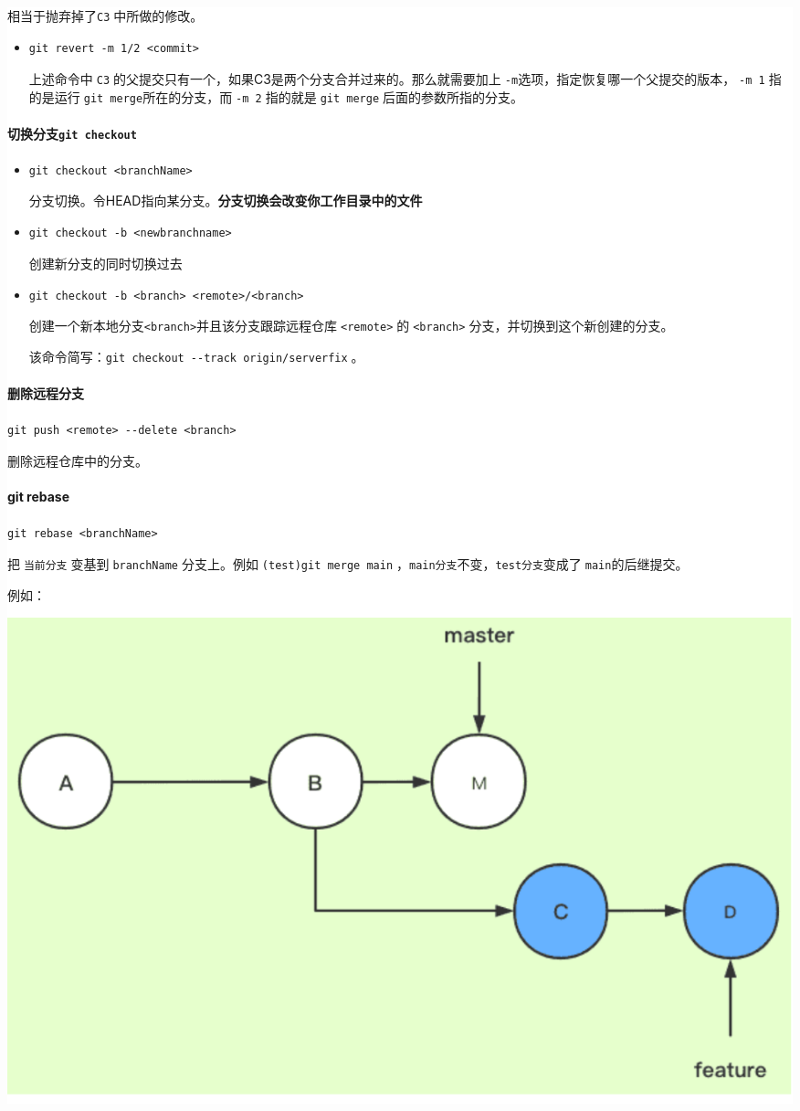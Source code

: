   相当于抛弃掉了`C3` 中所做的修改。

- `git revert -m 1/2 <commit>`

  上述命令中 `C3` 的父提交只有一个，如果C3是两个分支合并过来的。那么就需要加上 `-m`选项，指定恢复哪一个父提交的版本， `-m 1` 指的是运行 `git merge`所在的分支，而 `-m 2` 指的就是 `git merge` 后面的参数所指的分支。



#### 切换分支`git checkout`

- `git checkout <branchName>` 

  分支切换。令HEAD指向某分支。**分支切换会改变你工作目录中的文件**

- `git checkout -b <newbranchname>`

  创建新分支的同时切换过去

- `git checkout -b <branch> <remote>/<branch>`

  创建一个新本地分支`<branch>`并且该分支跟踪远程仓库 `<remote>` 的 `<branch>` 分支，并切换到这个新创建的分支。

  该命令简写：`git checkout --track origin/serverfix` 。



#### 删除远程分支

`git push <remote> --delete <branch>`

删除远程仓库中的分支。



#### git rebase

`git rebase <branchName>`

把 `当前分支` 变基到 `branchName` 分支上。例如 `(test)git merge main` ，`main分支`不变，`test分支`变成了 `main`的后继提交。

例如：

![在这里插入图片描述](img/36efc2704d174acab598c4b9addd3694.png)
